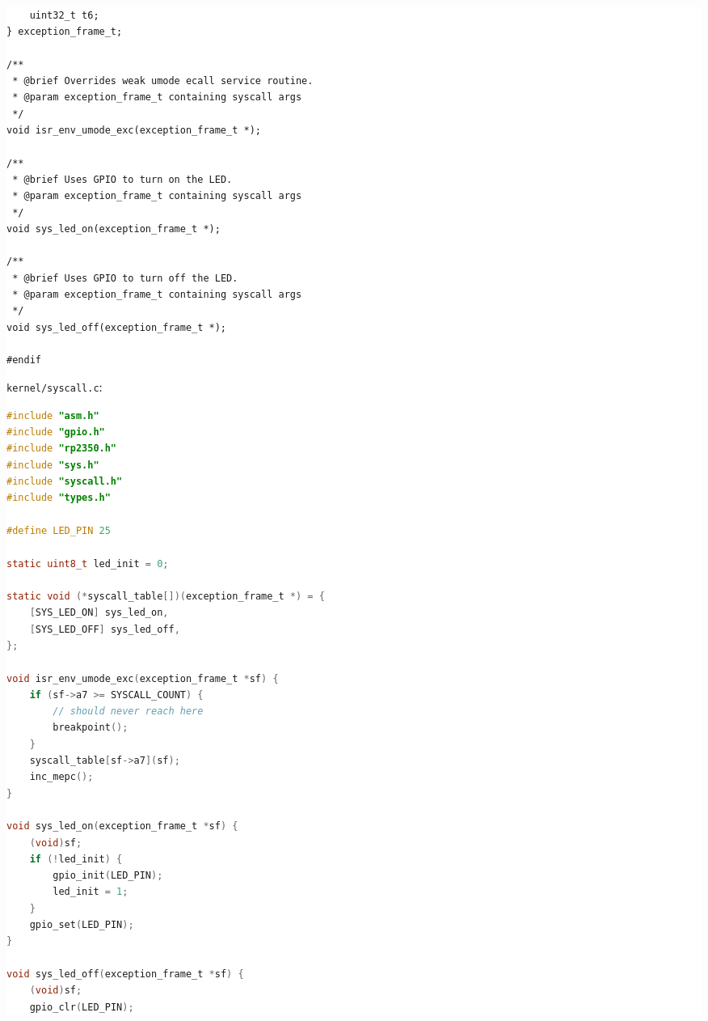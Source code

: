 ```
    uint32_t t6;
} exception_frame_t;

/**
 * @brief Overrides weak umode ecall service routine.
 * @param exception_frame_t containing syscall args
 */
void isr_env_umode_exc(exception_frame_t *);

/**
 * @brief Uses GPIO to turn on the LED.
 * @param exception_frame_t containing syscall args
 */
void sys_led_on(exception_frame_t *);

/**
 * @brief Uses GPIO to turn off the LED.
 * @param exception_frame_t containing syscall args
 */
void sys_led_off(exception_frame_t *);

#endif
```

`kernel/syscall.c`:

```c
#include "asm.h"
#include "gpio.h"
#include "rp2350.h"
#include "sys.h"
#include "syscall.h"
#include "types.h"

#define LED_PIN 25

static uint8_t led_init = 0;

static void (*syscall_table[])(exception_frame_t *) = {
    [SYS_LED_ON] sys_led_on,
    [SYS_LED_OFF] sys_led_off,
};

void isr_env_umode_exc(exception_frame_t *sf) {
    if (sf->a7 >= SYSCALL_COUNT) {
        // should never reach here
        breakpoint();
    }
    syscall_table[sf->a7](sf);
    inc_mepc();
}

void sys_led_on(exception_frame_t *sf) {
    (void)sf;
    if (!led_init) {
        gpio_init(LED_PIN);
        led_init = 1;
    }
    gpio_set(LED_PIN);
}

void sys_led_off(exception_frame_t *sf) {
    (void)sf;
    gpio_clr(LED_PIN);
```